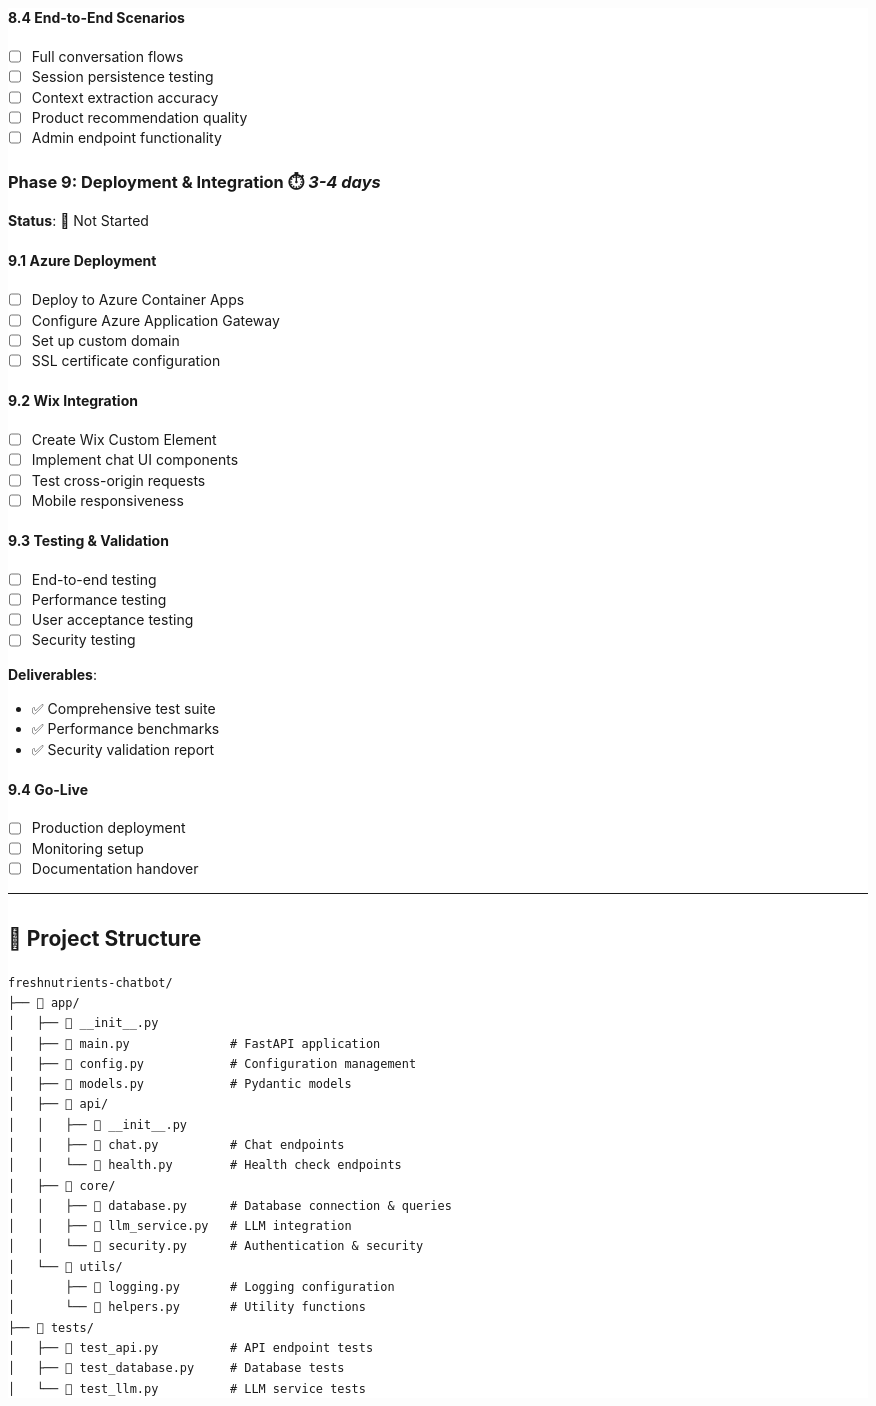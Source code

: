 #### 8.4 End-to-End Scenarios
- [ ] Full conversation flows
- [ ] Session persistence testing
- [ ] Context extraction accuracy
- [ ] Product recommendation quality
- [ ] Admin endpoint functionality

### Phase 9: Deployment & Integration ⏱️ *3-4 days*
**Status**: 🔄 Not Started

#### 9.1 Azure Deployment
- [ ] Deploy to Azure Container Apps
- [ ] Configure Azure Application Gateway
- [ ] Set up custom domain
- [ ] SSL certificate configuration

#### 9.2 Wix Integration
- [ ] Create Wix Custom Element
- [ ] Implement chat UI components
- [ ] Test cross-origin requests
- [ ] Mobile responsiveness

#### 9.3 Testing & Validation
- [ ] End-to-end testing
- [ ] Performance testing
- [ ] User acceptance testing
- [ ] Security testing

**Deliverables**:
- ✅ Comprehensive test suite
- ✅ Performance benchmarks
- ✅ Security validation report

#### 9.4 Go-Live
- [ ] Production deployment
- [ ] Monitoring setup
- [ ] Documentation handover

---

## 📁 Project Structure

```
freshnutrients-chatbot/
├── 📁 app/
│   ├── 📄 __init__.py
│   ├── 📄 main.py              # FastAPI application
│   ├── 📄 config.py            # Configuration management
│   ├── 📄 models.py            # Pydantic models
│   ├── 📁 api/
│   │   ├── 📄 __init__.py
│   │   ├── 📄 chat.py          # Chat endpoints
│   │   └── 📄 health.py        # Health check endpoints
│   ├── 📁 core/
│   │   ├── 📄 database.py      # Database connection & queries
│   │   ├── 📄 llm_service.py   # LLM integration
│   │   └── 📄 security.py      # Authentication & security
│   └── 📁 utils/
│       ├── 📄 logging.py       # Logging configuration
│       └── 📄 helpers.py       # Utility functions
├── 📁 tests/
│   ├── 📄 test_api.py          # API endpoint tests
│   ├── 📄 test_database.py     # Database tests
│   └── 📄 test_llm.py          # LLM service tests
```